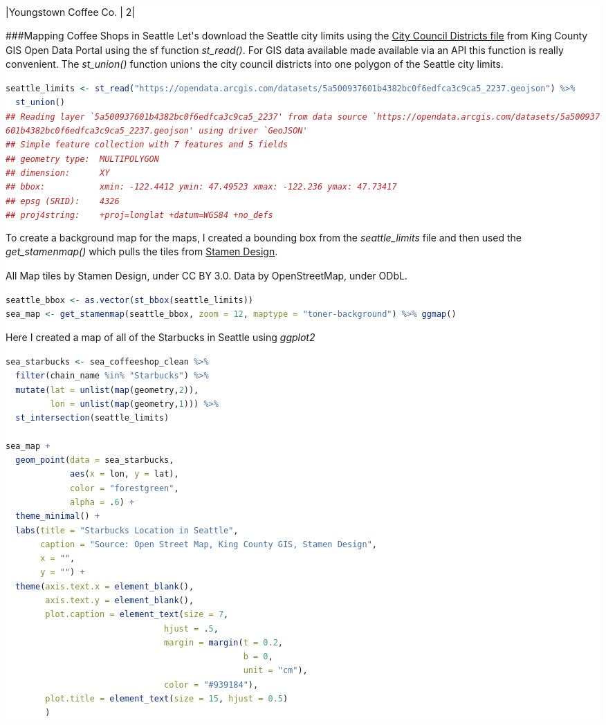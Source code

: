 |Youngstown Coffee Co.      |               2|

###Mapping Coffee Shops in Seattle
Let's download the Seattle city limits using the [City Council Districts file](https://hub.arcgis.com/datasets/5a500937601b4382bc0f6edfca3c9ca5_2237) from King County GIS Open Data Portal using the sf function *st_read()*. For GIS data available made available via an API this function is really convenient. The *st_union()* function unions the city council districts into one polygon of the Seattle city limits.

```r
seattle_limits <- st_read("https://opendata.arcgis.com/datasets/5a500937601b4382bc0f6edfca3c9ca5_2237.geojson") %>%
  st_union()
## Reading layer `5a500937601b4382bc0f6edfca3c9ca5_2237' from data source `https://opendata.arcgis.com/datasets/5a500937601b4382bc0f6edfca3c9ca5_2237.geojson' using driver `GeoJSON'
## Simple feature collection with 7 features and 5 fields
## geometry type:  MULTIPOLYGON
## dimension:      XY
## bbox:           xmin: -122.4412 ymin: 47.49523 xmax: -122.236 ymax: 47.73417
## epsg (SRID):    4326
## proj4string:    +proj=longlat +datum=WGS84 +no_defs
```

To create a background map for the maps, I created a bounding box from the *seattle_limits* file and then used the *get_stamenmap()* which pulls the tiles from [Stamen Design](http://maps.stamen.com/#watercolor/12/37.7706/-122.3782).

All Map tiles by Stamen Design, under CC BY 3.0. Data by OpenStreetMap, under ODbL.

```r
seattle_bbox <- as.vector(st_bbox(seattle_limits))
sea_map <- get_stamenmap(seattle_bbox, zoom = 12, maptype = "toner-background") %>% ggmap()
```

Here I created a map of all of the Starbucks in Seattle using *ggplot2*


```r
sea_starbucks <- sea_coffeeshop_clean %>%
  filter(chain_name %in% "Starbucks") %>%
  mutate(lat = unlist(map(geometry,2)),
         lon = unlist(map(geometry,1))) %>%
  st_intersection(seattle_limits)

sea_map +
  geom_point(data = sea_starbucks, 
             aes(x = lon, y = lat), 
             color = "forestgreen", 
             alpha = .6) +
  theme_minimal() +
  labs(title = "Starbucks Location in Seattle",
       caption = "Source: Open Street Map, King County GIS, Stamen Design",
       x = "",
       y = "") +
  theme(axis.text.x = element_blank(),
        axis.text.y = element_blank(),
        plot.caption = element_text(size = 7,
                                hjust = .5,
                                margin = margin(t = 0.2,
                                                b = 0,
                                                unit = "cm"),
                                color = "#939184"),
        plot.title = element_text(size = 15, hjust = 0.5)
        )
```
